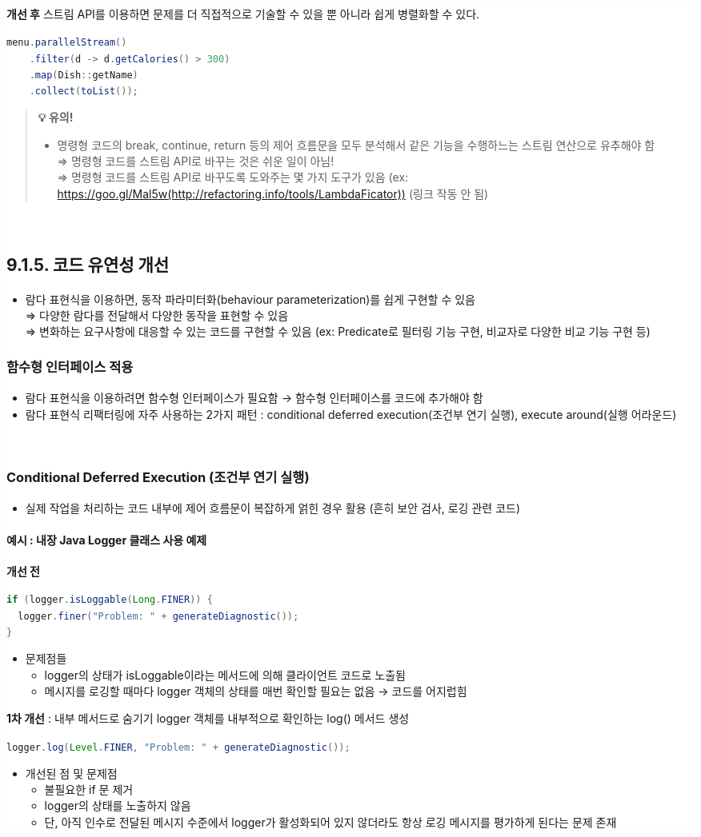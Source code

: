 **개선 후**
스트림 API를 이용하면 문제를 더 직접적으로 기술할 수 있을 뿐 아니라 쉽게 병렬화할 수 있다.

```java
menu.parallelStream() 
	.filter(d -> d.getCalories() > 300) 
	.map(Dish::getName) 
	.collect(toList());
```

> **💡 유의!**
> - 명령형 코드의 break, continue, return 등의 제어 흐름문을 모두 분석해서 같은 기능을 수행하느는 스트림 연산으로 유추해야 함<br>
> ⇒ 명령형 코드를 스트림 API로 바꾸는 것은 쉬운 일이 아님!<br>
> ⇒ 명령형 코드를 스트림 API로 바꾸도록 도와주는 몇 가지 도구가 있음 (ex: https://goo.gl/Mal5w(http://refactoring.info/tools/LambdaFicator)) (링크 작동 안 됨)

<br>


## 9.1.5. 코드 유연성 개선

- 람다 표현식을 이용하면, 동작 파라미터화(behaviour parameterization)를 쉽게 구현할 수 있음<br>
  ⇒ 다양한 람다를 전달해서 다양한 동작을 표현할 수 있음<br>
  ⇒ 변화하는 요구사항에 대응할 수 있는 코드를 구현할 수 있음 (ex: Predicate로 필터링 기능 구현, 비교자로 다양한 비교 기능 구현 등)

### 함수형 인터페이스 적용

- 람다 표현식을 이용하려면 함수형 인터페이스가 필요함 → 함수형 인터페이스를 코드에 추가해야 함
- 람다 표현식 리팩터링에 자주 사용하는 2가지 패턴 : conditional deferred execution(조건부 연기 실행), execute around(실행 어라운드)


<br>

### Conditional Deferred Execution (조건부 연기 실행)

- 실제 작업을 처리하는 코드 내부에 제어 흐름문이 복잡하게 얽힌 경우 활용 (흔히 보안 검사, 로깅 관련 코드)


#### 예시 : 내장 Java Logger 클래스 사용 예제

**개선 전**
```java
if (logger.isLoggable(Long.FINER)) {
  logger.finer("Problem: " + generateDiagnostic());
}
```
- 문제점들
  - logger의 상태가 isLoggable이라는 메서드에 의해 클라이언트 코드로 노출됨
  - 메시지를 로깅할 때마다 logger 객체의 상태를 매번 확인할 필요는 없음 → 코드를 어지럽힘

**1차 개선** : 내부 메서드로 숨기기
logger 객체를 내부적으로 확인하는 log() 메서드 생성
  ```java
  logger.log(Level.FINER, "Problem: " + generateDiagnostic());
  ```
- 개선된 점 및 문제점
  - 불필요한 if 문 제거
  - logger의 상태를 노출하지 않음
  - 단, 아직 인수로 전달된 메시지 수준에서 logger가 활성화되어 있지 않더라도 항상 로깅 메시지를 평가하게 된다는 문제 존재
